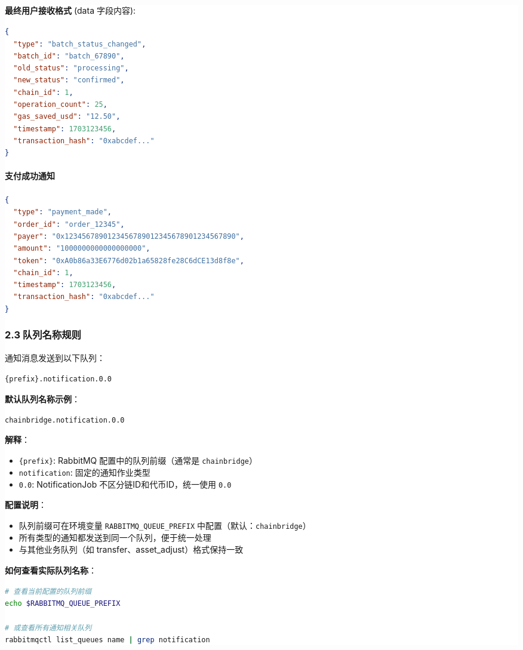 
**最终用户接收格式** (data 字段内容):
```json
{
  "type": "batch_status_changed",
  "batch_id": "batch_67890",
  "old_status": "processing",
  "new_status": "confirmed",
  "chain_id": 1,
  "operation_count": 25,
  "gas_saved_usd": "12.50",
  "timestamp": 1703123456,
  "transaction_hash": "0xabcdef..."
}
```

#### 支付成功通知
```json
{
  "type": "payment_made",
  "order_id": "order_12345",
  "payer": "0x1234567890123456789012345678901234567890",
  "amount": "1000000000000000000",
  "token": "0xA0b86a33E6776d02b1a65828fe28C6dCE13d8f8e",
  "chain_id": 1,
  "timestamp": 1703123456,
  "transaction_hash": "0xabcdef..."
}
```

### 2.3 队列名称规则

通知消息发送到以下队列：

```
{prefix}.notification.0.0
```

**默认队列名称示例**：
```
chainbridge.notification.0.0
```

**解释**：
- `{prefix}`: RabbitMQ 配置中的队列前缀（通常是 `chainbridge`）
- `notification`: 固定的通知作业类型
- `0.0`: NotificationJob 不区分链ID和代币ID，统一使用 `0.0`

**配置说明**：
- 队列前缀可在环境变量 `RABBITMQ_QUEUE_PREFIX` 中配置（默认：`chainbridge`）
- 所有类型的通知都发送到同一个队列，便于统一处理
- 与其他业务队列（如 transfer、asset_adjust）格式保持一致

**如何查看实际队列名称**：
```bash
# 查看当前配置的队列前缀
echo $RABBITMQ_QUEUE_PREFIX

# 或查看所有通知相关队列
rabbitmqctl list_queues name | grep notification
```
